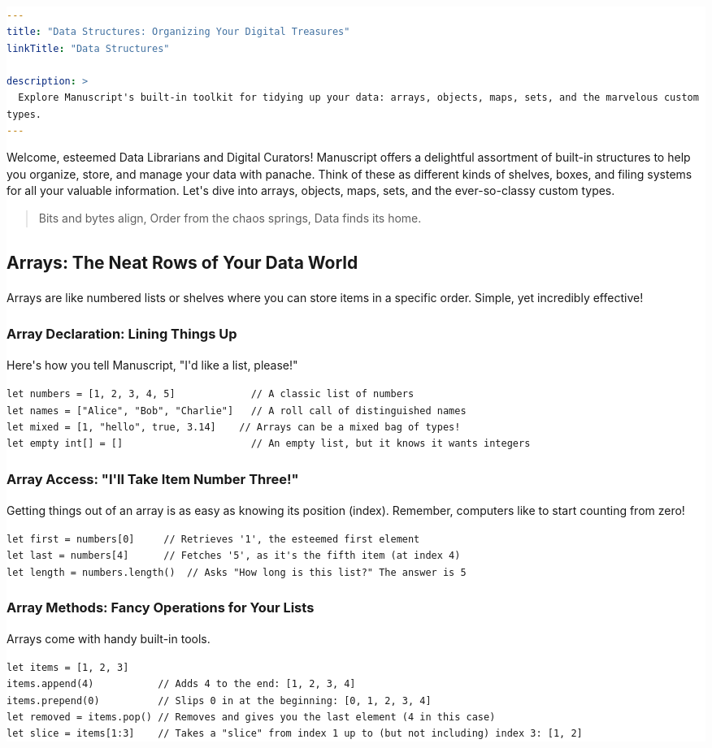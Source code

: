 ```yaml
---
title: "Data Structures: Organizing Your Digital Treasures"
linkTitle: "Data Structures"

description: >
  Explore Manuscript's built-in toolkit for tidying up your data: arrays, objects, maps, sets, and the marvelous custom types.
---
```


Welcome, esteemed Data Librarians and Digital Curators! Manuscript offers a delightful assortment of built-in structures to help you organize, store, and manage your data with panache. Think of these as different kinds of shelves, boxes, and filing systems for all your valuable information. Let's dive into arrays, objects, maps, sets, and the ever-so-classy custom types.

> Bits and bytes align,
> Order from the chaos springs,
> Data finds its home.

## Arrays: The Neat Rows of Your Data World

Arrays are like numbered lists or shelves where you can store items in a specific order. Simple, yet incredibly effective!

### Array Declaration: Lining Things Up
Here's how you tell Manuscript, "I'd like a list, please!"

```ms
let numbers = [1, 2, 3, 4, 5]             // A classic list of numbers
let names = ["Alice", "Bob", "Charlie"]   // A roll call of distinguished names
let mixed = [1, "hello", true, 3.14]    // Arrays can be a mixed bag of types!
let empty int[] = []                      // An empty list, but it knows it wants integers
```

### Array Access: "I'll Take Item Number Three!"
Getting things out of an array is as easy as knowing its position (index). Remember, computers like to start counting from zero!

```ms
let first = numbers[0]     // Retrieves '1', the esteemed first element
let last = numbers[4]      // Fetches '5', as it's the fifth item (at index 4)
let length = numbers.length()  // Asks "How long is this list?" The answer is 5
```

### Array Methods: Fancy Operations for Your Lists
Arrays come with handy built-in tools.

```ms
let items = [1, 2, 3]
items.append(4)           // Adds 4 to the end: [1, 2, 3, 4]
items.prepend(0)          // Slips 0 in at the beginning: [0, 1, 2, 3, 4]
let removed = items.pop() // Removes and gives you the last element (4 in this case)
let slice = items[1:3]    // Takes a "slice" from index 1 up to (but not including) index 3: [1, 2]
```
